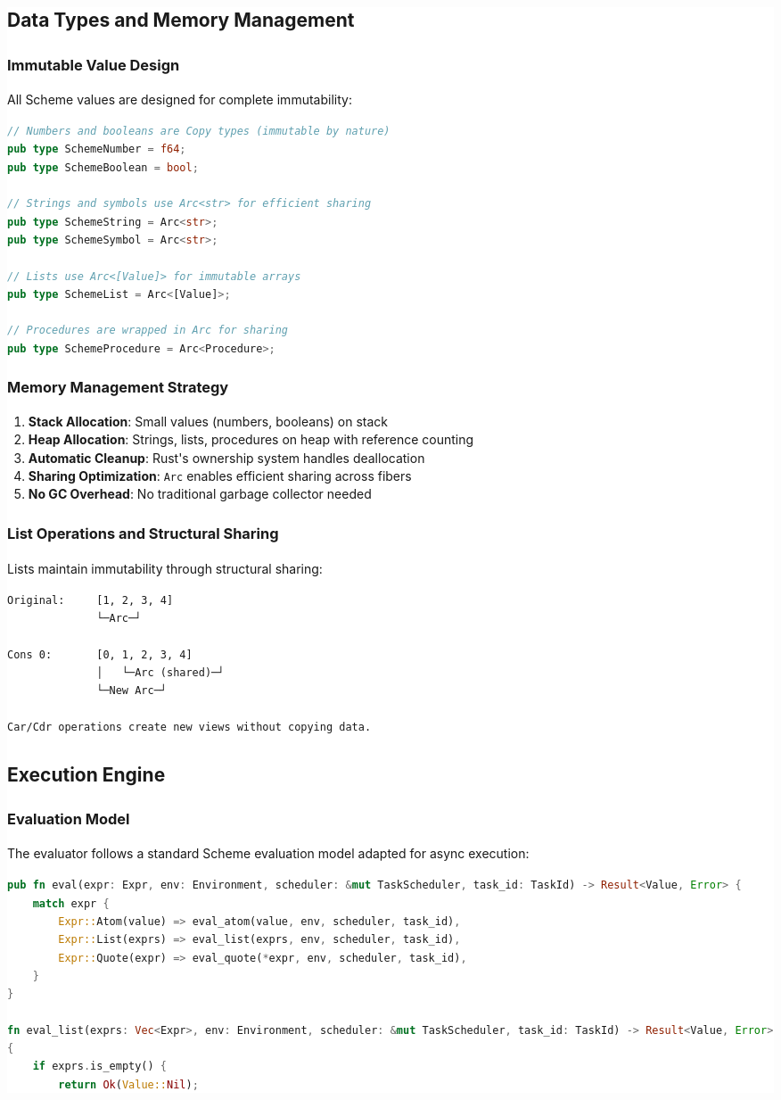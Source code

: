 ## Data Types and Memory Management

### Immutable Value Design

All Scheme values are designed for complete immutability:

```rust
// Numbers and booleans are Copy types (immutable by nature)
pub type SchemeNumber = f64;
pub type SchemeBoolean = bool;

// Strings and symbols use Arc<str> for efficient sharing
pub type SchemeString = Arc<str>;
pub type SchemeSymbol = Arc<str>;

// Lists use Arc<[Value]> for immutable arrays
pub type SchemeList = Arc<[Value]>;

// Procedures are wrapped in Arc for sharing
pub type SchemeProcedure = Arc<Procedure>;
```

### Memory Management Strategy

1. **Stack Allocation**: Small values (numbers, booleans) on stack
2. **Heap Allocation**: Strings, lists, procedures on heap with reference counting
3. **Automatic Cleanup**: Rust's ownership system handles deallocation
4. **Sharing Optimization**: `Arc` enables efficient sharing across fibers
5. **No GC Overhead**: No traditional garbage collector needed

### List Operations and Structural Sharing

Lists maintain immutability through structural sharing:

```
Original:     [1, 2, 3, 4]
              └─Arc─┘

Cons 0:       [0, 1, 2, 3, 4]
              │   └─Arc (shared)─┘
              └─New Arc─┘

Car/Cdr operations create new views without copying data.
```

## Execution Engine

### Evaluation Model

The evaluator follows a standard Scheme evaluation model adapted for async execution:

```rust
pub fn eval(expr: Expr, env: Environment, scheduler: &mut TaskScheduler, task_id: TaskId) -> Result<Value, Error> {
    match expr {
        Expr::Atom(value) => eval_atom(value, env, scheduler, task_id),
        Expr::List(exprs) => eval_list(exprs, env, scheduler, task_id),
        Expr::Quote(expr) => eval_quote(*expr, env, scheduler, task_id),
    }
}

fn eval_list(exprs: Vec<Expr>, env: Environment, scheduler: &mut TaskScheduler, task_id: TaskId) -> Result<Value, Error> {
    if exprs.is_empty() {
        return Ok(Value::Nil);
```